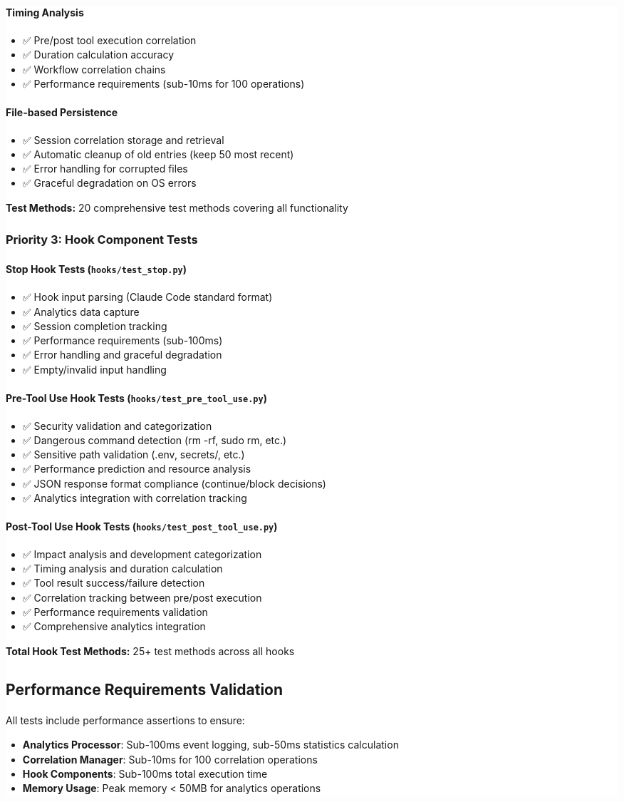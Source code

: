 #### Timing Analysis
- ✅ Pre/post tool execution correlation
- ✅ Duration calculation accuracy
- ✅ Workflow correlation chains
- ✅ Performance requirements (sub-10ms for 100 operations)

#### File-based Persistence
- ✅ Session correlation storage and retrieval
- ✅ Automatic cleanup of old entries (keep 50 most recent)
- ✅ Error handling for corrupted files
- ✅ Graceful degradation on OS errors

**Test Methods:** 20 comprehensive test methods covering all functionality

### Priority 3: Hook Component Tests

#### Stop Hook Tests (`hooks/test_stop.py`)
- ✅ Hook input parsing (Claude Code standard format)
- ✅ Analytics data capture
- ✅ Session completion tracking
- ✅ Performance requirements (sub-100ms)
- ✅ Error handling and graceful degradation
- ✅ Empty/invalid input handling

#### Pre-Tool Use Hook Tests (`hooks/test_pre_tool_use.py`)
- ✅ Security validation and categorization
- ✅ Dangerous command detection (rm -rf, sudo rm, etc.)
- ✅ Sensitive path validation (.env, secrets/, etc.)
- ✅ Performance prediction and resource analysis
- ✅ JSON response format compliance (continue/block decisions)
- ✅ Analytics integration with correlation tracking

#### Post-Tool Use Hook Tests (`hooks/test_post_tool_use.py`)
- ✅ Impact analysis and development categorization
- ✅ Timing analysis and duration calculation
- ✅ Tool result success/failure detection
- ✅ Correlation tracking between pre/post execution
- ✅ Performance requirements validation
- ✅ Comprehensive analytics integration

**Total Hook Test Methods:** 25+ test methods across all hooks

## Performance Requirements Validation

All tests include performance assertions to ensure:

- **Analytics Processor**: Sub-100ms event logging, sub-50ms statistics calculation
- **Correlation Manager**: Sub-10ms for 100 correlation operations
- **Hook Components**: Sub-100ms total execution time
- **Memory Usage**: Peak memory < 50MB for analytics operations
